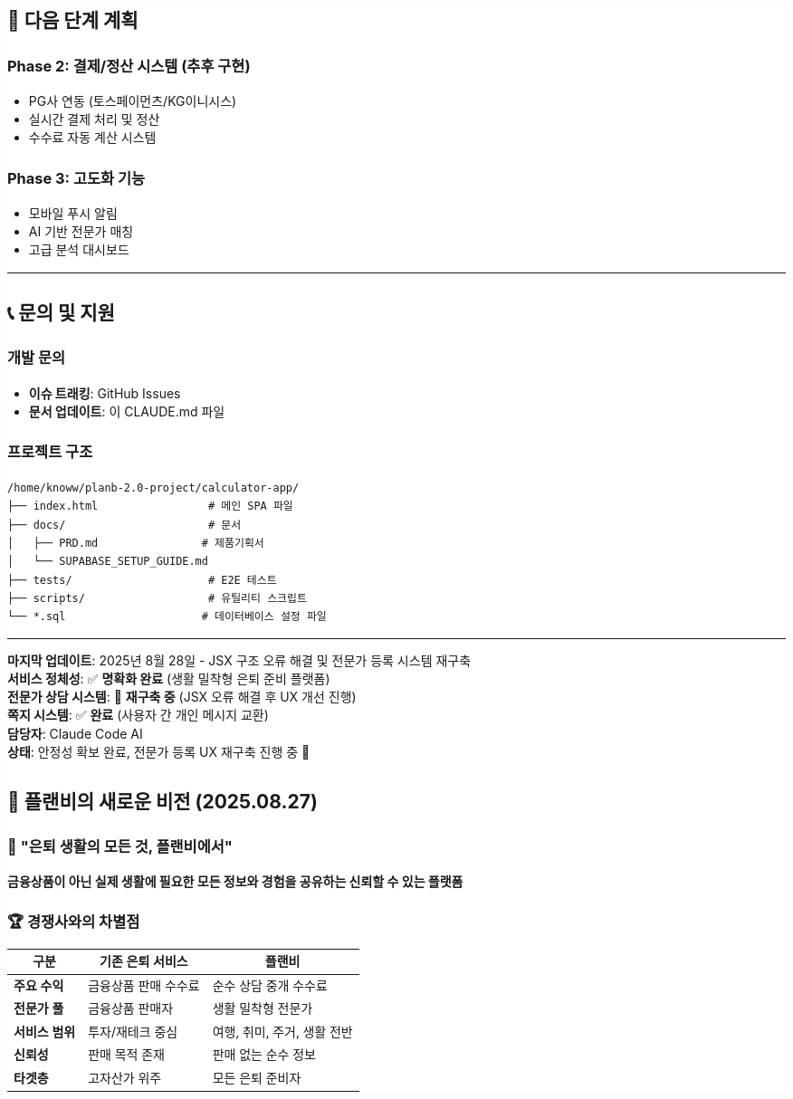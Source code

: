 ## 🚀 다음 단계 계획

### Phase 2: 결제/정산 시스템 (추후 구현)
- PG사 연동 (토스페이먼츠/KG이니시스)
- 실시간 결제 처리 및 정산
- 수수료 자동 계산 시스템

### Phase 3: 고도화 기능
- 모바일 푸시 알림
- AI 기반 전문가 매칭
- 고급 분석 대시보드

---

## 📞 문의 및 지원

### 개발 문의
- **이슈 트래킹**: GitHub Issues
- **문서 업데이트**: 이 CLAUDE.md 파일

### 프로젝트 구조
```
/home/knoww/planb-2.0-project/calculator-app/
├── index.html                 # 메인 SPA 파일
├── docs/                      # 문서
│   ├── PRD.md                # 제품기획서
│   └── SUPABASE_SETUP_GUIDE.md
├── tests/                     # E2E 테스트
├── scripts/                   # 유틸리티 스크립트
└── *.sql                     # 데이터베이스 설정 파일
```

---

**마지막 업데이트**: 2025년 8월 28일 - JSX 구조 오류 해결 및 전문가 등록 시스템 재구축  
**서비스 정체성**: ✅ **명확화 완료** (생활 밀착형 은퇴 준비 플랫폼)  
**전문가 상담 시스템**: 🔄 **재구축 중** (JSX 오류 해결 후 UX 개선 진행)  
**쪽지 시스템**: ✅ **완료** (사용자 간 개인 메시지 교환)  
**담당자**: Claude Code AI  
**상태**: 안정성 확보 완료, 전문가 등록 UX 재구축 진행 중 🚧

## 🌟 **플랜비의 새로운 비전 (2025.08.27)**

### 🎯 **"은퇴 생활의 모든 것, 플랜비에서"**
**금융상품이 아닌 실제 생활에 필요한 모든 정보와 경험을 공유하는 신뢰할 수 있는 플랫폼**

### 🏆 **경쟁사와의 차별점**
| 구분 | 기존 은퇴 서비스 | **플랜비** |
|------|------------------|------------|
| **주요 수익** | 금융상품 판매 수수료 | 순수 상담 중개 수수료 |
| **전문가 풀** | 금융상품 판매자 | 생활 밀착형 전문가 |
| **서비스 범위** | 투자/재테크 중심 | 여행, 취미, 주거, 생활 전반 |
| **신뢰성** | 판매 목적 존재 | 판매 없는 순수 정보 |
| **타겟층** | 고자산가 위주 | 모든 은퇴 준비자 |

